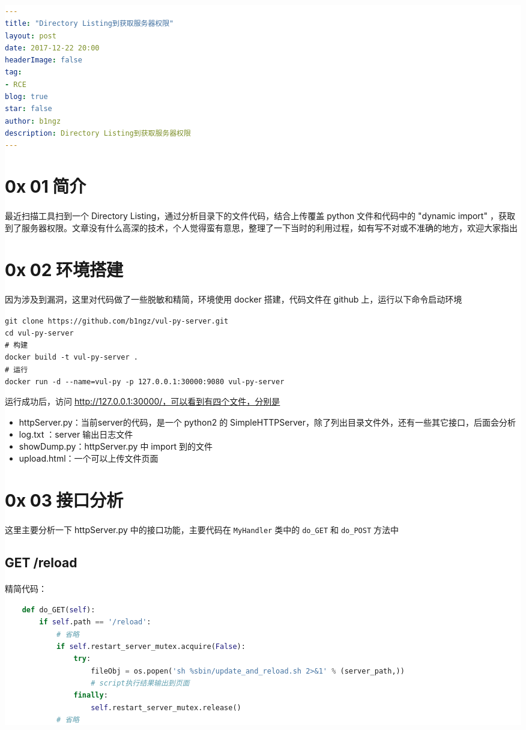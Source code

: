 ```yaml
---
title: "Directory Listing到获取服务器权限"
layout: post
date: 2017-12-22 20:00
headerImage: false
tag:
- RCE
blog: true
star: false
author: b1ngz
description: Directory Listing到获取服务器权限
---
```



# 0x 01 简介

最近扫描工具扫到一个 Directory Listing，通过分析目录下的文件代码，结合上传覆盖 python 文件和代码中的 "dynamic import" ，获取到了服务器权限。文章没有什么高深的技术，个人觉得蛮有意思，整理了一下当时的利用过程，如有写不对或不准确的地方，欢迎大家指出

# 0x 02 环境搭建

因为涉及到漏洞，这里对代码做了一些脱敏和精简，环境使用 docker 搭建，代码文件在 github 上，运行以下命令启动环境

```shell
git clone https://github.com/b1ngz/vul-py-server.git 
cd vul-py-server
# 构建
docker build -t vul-py-server .
# 运行
docker run -d --name=vul-py -p 127.0.0.1:30000:9080 vul-py-server
```

运行成功后，访问  http://127.0.0.1:30000/，可以看到有四个文件，分别是

-    httpServer.py：当前server的代码，是一个 python2 的 SimpleHTTPServer，除了列出目录文件外，还有一些其它接口，后面会分析
-    log.txt ：server 输出日志文件
-    showDump.py：httpServer.py 中 import 到的文件
-    upload.html：一个可以上传文件页面

# 0x 03 接口分析

这里主要分析一下 httpServer.py 中的接口功能，主要代码在 `MyHandler` 类中的 `do_GET`  和 `do_POST` 方法中

## GET /reload

精简代码：

```python
    def do_GET(self):
        if self.path == '/reload':
            # 省略
            if self.restart_server_mutex.acquire(False):
                try:
                    fileObj = os.popen('sh %sbin/update_and_reload.sh 2>&1' % (server_path,))
                    # script执行结果输出到页面
                finally:
                    self.restart_server_mutex.release()
			# 省略
```

